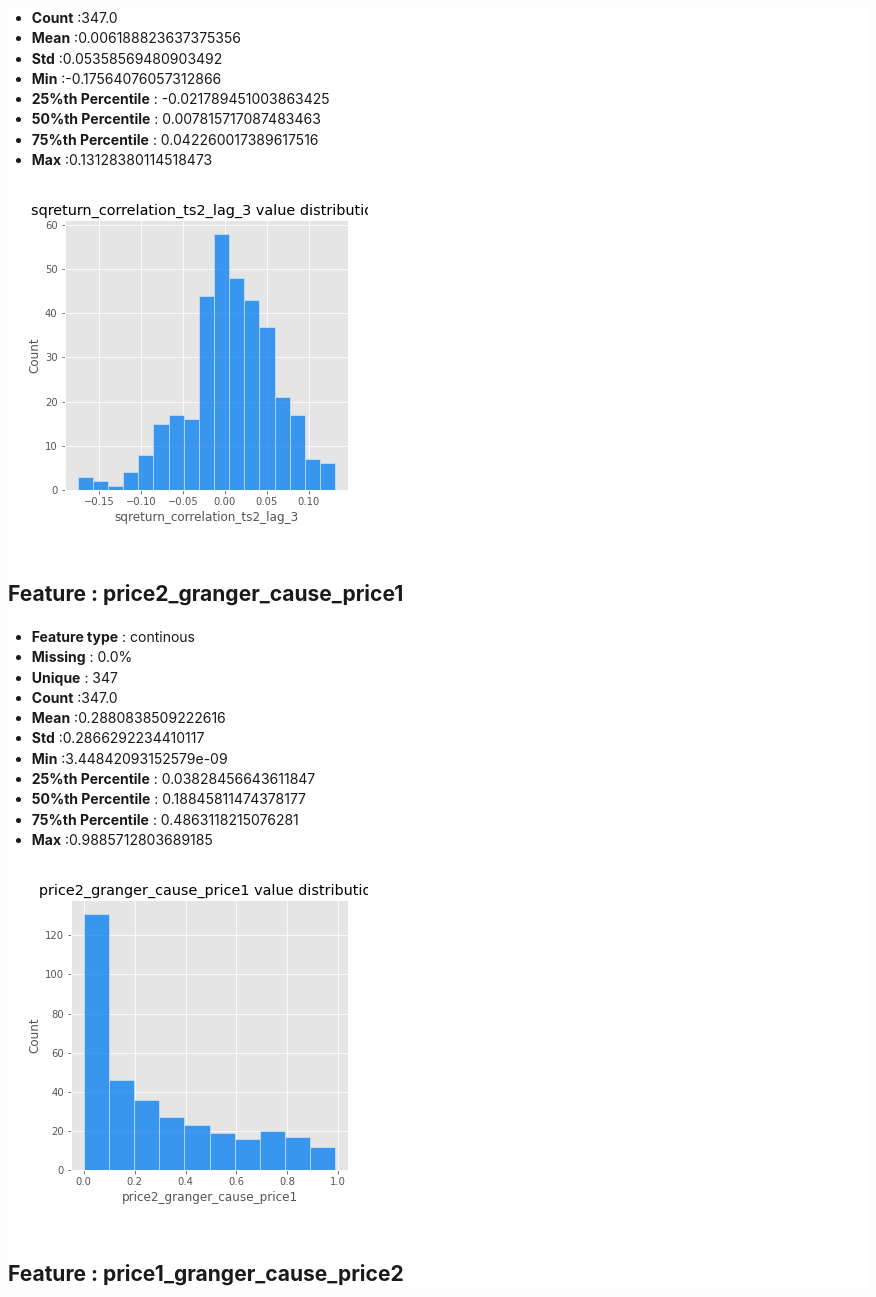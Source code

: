 - **Count** :347.0
- **Mean** :0.006188823637375356
- **Std** :0.05358569480903492
- **Min** :-0.17564076057312866
- **25%th Percentile** : -0.021789451003863425
- **50%th Percentile** : 0.007815717087483463
- **75%th Percentile** : 0.042260017389617516
- **Max** :0.13128380114518473

![](sqreturn_correlation_ts2_lag_3.png)
## Feature : price2_granger_cause_price1
- **Feature type** : continous
- **Missing** : 0.0%
- **Unique** : 347
- **Count** :347.0
- **Mean** :0.2880838509222616
- **Std** :0.2866292234410117
- **Min** :3.44842093152579e-09
- **25%th Percentile** : 0.03828456643611847
- **50%th Percentile** : 0.18845811474378177
- **75%th Percentile** : 0.4863118215076281
- **Max** :0.9885712803689185

![](price2_granger_cause_price1.png)
## Feature : price1_granger_cause_price2